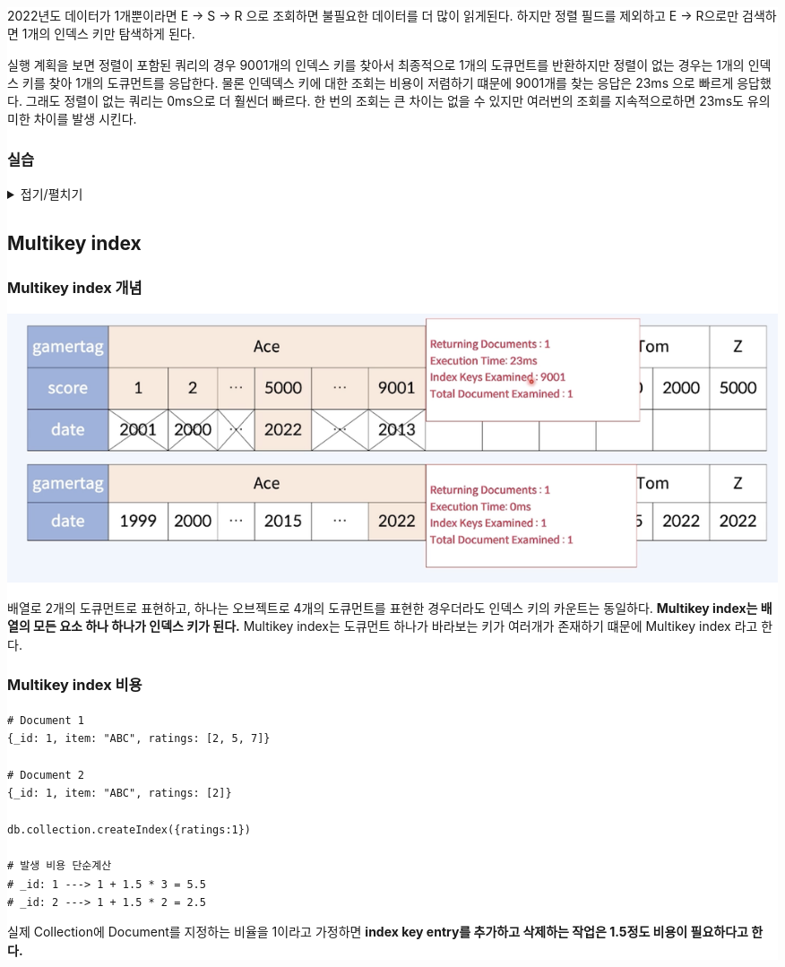 2022년도 데이터가 1개뿐이라면 E -> S -> R 으로 조회하면 불필요한 데이터를 더 많이 읽게된다. 하지만 정렬 필드를 제외하고 E -> R으로만 검색하면 1개의 인덱스 키만 탐색하게 된다.

실행 계획을 보면 정렬이 포함된 쿼리의 경우 9001개의 인덱스 키를 찾아서 최종적으로 1개의 도큐먼트를 반환하지만 정렬이 없는 경우는 1개의 인덱스 키를 찾아 1개의 도큐먼트를 응답한다. 물론 인덱덱스 키에 대한 조회는 비용이 저렴하기 떄문에 9001개를 찾는 응답은 23ms 으로 빠르게 응답했다. 그래도 정렬이 없는 쿼리는 0ms으로 더 훨씬더 빠르다. 한 번의 조회는 큰 차이는 없을 수 있지만 여러번의 조회를 지속적으로하면 23ms도 유의미한 차이를 발생 시킨다.

### 실습

<details><summary>접기/펼치기</summary></details>

## Multikey index

### Multikey index 개념

![img.png](images/005.png)

배열로 2개의 도큐먼트로 표현하고, 하나는 오브젝트로 4개의 도큐먼트를 표현한 경우더라도 인덱스 키의 카운트는 동일하다. **Multikey index는 배열의 모든 요소 하나 하나가 인덱스 키가 된다.** Multikey index는 도큐먼트 하나가 바라보는 키가 여러개가 존재하기 떄문에 Multikey index 라고 한다.

### Multikey index 비용

```
# Document 1
{_id: 1, item: "ABC", ratings: [2, 5, 7]}

# Document 2
{_id: 1, item: "ABC", ratings: [2]}

db.collection.createIndex({ratings:1})

# 발생 비용 단순계산
# _id: 1 ---> 1 + 1.5 * 3 = 5.5
# _id: 2 ---> 1 + 1.5 * 2 = 2.5
```

실제 Collection에 Document를 지정하는 비율을 1이라고 가정하면 **index key entry를 추가하고 삭제하는 작업은 1.5정도 비용이 필요하다고 한다.**
